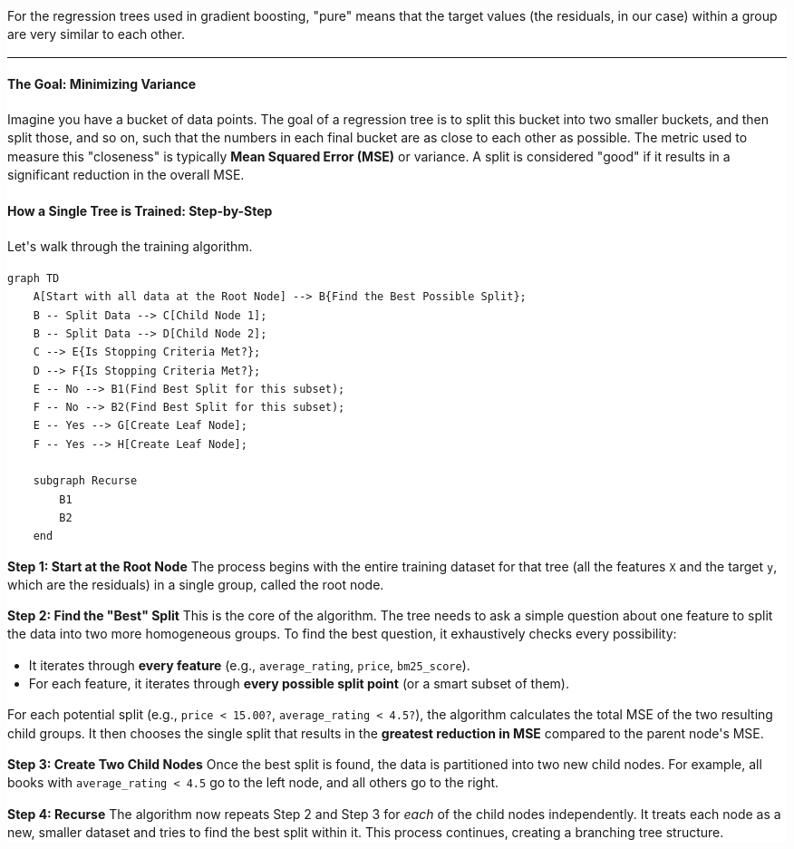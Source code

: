 For the regression trees used in gradient boosting, "pure" means that the target values (the residuals, in our case) within a group are very similar to each other.

-----

#### The Goal: Minimizing Variance

Imagine you have a bucket of data points. The goal of a regression tree is to split this bucket into two smaller buckets, and then split those, and so on, such that the numbers in each final bucket are as close to each other as possible. The metric used to measure this "closeness" is typically **Mean Squared Error (MSE)** or variance. A split is considered "good" if it results in a significant reduction in the overall MSE.

#### How a Single Tree is Trained: Step-by-Step

Let's walk through the training algorithm.

```mermaid
graph TD
    A[Start with all data at the Root Node] --> B{Find the Best Possible Split};
    B -- Split Data --> C[Child Node 1];
    B -- Split Data --> D[Child Node 2];
    C --> E{Is Stopping Criteria Met?};
    D --> F{Is Stopping Criteria Met?};
    E -- No --> B1(Find Best Split for this subset);
    F -- No --> B2(Find Best Split for this subset);
    E -- Yes --> G[Create Leaf Node];
    F -- Yes --> H[Create Leaf Node];

    subgraph Recurse
        B1
        B2
    end
```

**Step 1: Start at the Root Node**
The process begins with the entire training dataset for that tree (all the features `X` and the target `y`, which are the residuals) in a single group, called the root node.

**Step 2: Find the "Best" Split**
This is the core of the algorithm. The tree needs to ask a simple question about one feature to split the data into two more homogeneous groups. To find the best question, it exhaustively checks every possibility:

  * It iterates through **every feature** (e.g., `average_rating`, `price`, `bm25_score`).
  * For each feature, it iterates through **every possible split point** (or a smart subset of them).

For each potential split (e.g., `price < 15.00?`, `average_rating < 4.5?`), the algorithm calculates the total MSE of the two resulting child groups. It then chooses the single split that results in the **greatest reduction in MSE** compared to the parent node's MSE.

**Step 3: Create Two Child Nodes**
Once the best split is found, the data is partitioned into two new child nodes. For example, all books with `average_rating < 4.5` go to the left node, and all others go to the right.

**Step 4: Recurse**
The algorithm now repeats Step 2 and Step 3 for *each* of the child nodes independently. It treats each node as a new, smaller dataset and tries to find the best split within it. This process continues, creating a branching tree structure.
